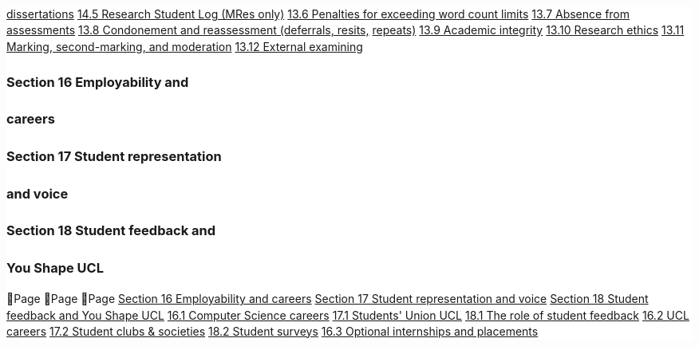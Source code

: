 [dissertations](https://liveuclac.sharepoint.com/sites/CSCStudentIntranet/CS-StudentHandbook/SitePages/Section-13-Assessment-and-feedback.aspx#13.5-penalties-for-late-submission-for-coursework-and-dissertations)
[14.5 Research Student Log (MRes only)](https://liveuclac.sharepoint.com/sites/CSCStudentIntranet/CS-StudentHandbook/SitePages/Section-14-Learning-resources-and-key-facilities.aspx#14.5-research-student-log-(mres-only))
[13.6 Penalties for exceeding word count limits](https://liveuclac.sharepoint.com/sites/CSCStudentIntranet/CS-StudentHandbook/SitePages/Section-13-Assessment-and-feedback.aspx#13.6-penalties-for-exceeding-word-count-limits)
[13.7 Absence from assessments](https://liveuclac.sharepoint.com/sites/CSCStudentIntranet/CS-StudentHandbook/SitePages/Section-13-Assessment-and-feedback.aspx#13.7-absence-from-assessments)
[13.8 Condonement and reassessment (deferrals, resits,](https://liveuclac.sharepoint.com/sites/CSCStudentIntranet/CS-StudentHandbook/SitePages/Section-13-Assessment-and-feedback.aspx#13.8-condonement-and-reassessment-(deferrals%2C-resits%2C-repeats))
[repeats)](https://liveuclac.sharepoint.com/sites/CSCStudentIntranet/CS-StudentHandbook/SitePages/Section-13-Assessment-and-feedback.aspx#13.8-condonement-and-reassessment-(deferrals%2C-resits%2C-repeats))
[13.9 Academic integrity](https://liveuclac.sharepoint.com/sites/CSCStudentIntranet/CS-StudentHandbook/SitePages/Section-13-Assessment-and-feedback.aspx#13.9-academic-integrity)
[13.10 Research ethics](https://liveuclac.sharepoint.com/sites/CSCStudentIntranet/CS-StudentHandbook/SitePages/Section-13-Assessment-and-feedback.aspx#13.10-research-ethics)
[13.11 Marking, second-marking, and moderation](https://liveuclac.sharepoint.com/sites/CSCStudentIntranet/CS-StudentHandbook/SitePages/Section-13-Assessment-and-feedback.aspx#13.11-marking%2C-second-marking%2C-and-moderation)
[13.12 External examining](https://liveuclac.sharepoint.com/sites/CSCStudentIntranet/CS-StudentHandbook/SitePages/Section-13-Assessment-and-feedback.aspx#13.12-external-examining)

### Section 16 Employability and
### careers
### Section 17 Student representation
### and voice
### Section 18 Student feedback and
### You Shape UCL
Page
Page
Page
[Section 16 Employability and careers](https://liveuclac.sharepoint.com/sites/CSCStudentIntranet/CS-StudentHandbook/SitePages/Section-16-Employability-and-careers.aspx)
[Section 17 Student representation and voice](https://liveuclac.sharepoint.com/sites/CSCStudentIntranet/CS-StudentHandbook/SitePages/Section-17-Student-representation-and-voice.aspx)
[Section 18 Student feedback and You Shape UCL](https://liveuclac.sharepoint.com/sites/CSCStudentIntranet/CS-StudentHandbook/SitePages/Section-18-Student-feedback-and-You-Shape-UCL.aspx)
[16.1 Computer Science careers](https://liveuclac.sharepoint.com/sites/CSCStudentIntranet/CS-StudentHandbook/SitePages/Section-16-Employability-and-careers.aspx#16.1-computer-science-careers)
[17.1 Students' Union UCL](https://liveuclac.sharepoint.com/sites/CSCStudentIntranet/CS-StudentHandbook/SitePages/Section-17-Student-representation-and-voice.aspx#17.1-students-union-ucl)
[18.1 The role of student feedback](https://liveuclac.sharepoint.com/sites/CSCStudentIntranet/CS-StudentHandbook/SitePages/Section-18-Student-feedback-and-You-Shape-UCL.aspx#18.1-the-role-of-student-feedback)
[16.2 UCL careers](https://liveuclac.sharepoint.com/sites/CSCStudentIntranet/CS-StudentHandbook/SitePages/Section-16-Employability-and-careers.aspx#16.2-ucl-careers)
[17.2 Student clubs & societies](https://liveuclac.sharepoint.com/sites/CSCStudentIntranet/CS-StudentHandbook/SitePages/Section-17-Student-representation-and-voice.aspx#17.2-student-clubs-societies)
[18.2 Student surveys](https://liveuclac.sharepoint.com/sites/CSCStudentIntranet/CS-StudentHandbook/SitePages/Section-18-Student-feedback-and-You-Shape-UCL.aspx#18.2-student-surveys)
[16.3 Optional internships and placements](https://liveuclac.sharepoint.com/sites/CSCStudentIntranet/CS-StudentHandbook/SitePages/Section-16-Employability-and-careers.aspx#16.3-optional-internships-and-placements)